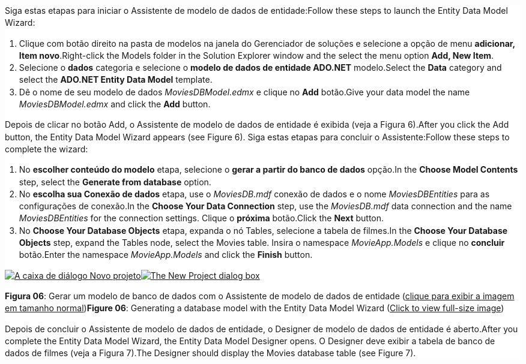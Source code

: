 
<span data-ttu-id="c3ff4-219">Siga estas etapas para iniciar o Assistente de modelo de dados de entidade:</span><span class="sxs-lookup"><span data-stu-id="c3ff4-219">Follow these steps to launch the Entity Data Model Wizard:</span></span>

1. <span data-ttu-id="c3ff4-220">Clique com botão direito na pasta de modelos na janela do Gerenciador de soluções e selecione a opção de menu **adicionar, Item novo**.</span><span class="sxs-lookup"><span data-stu-id="c3ff4-220">Right-click the Models folder in the Solution Explorer window and the select the menu option **Add, New Item**.</span></span>
2. <span data-ttu-id="c3ff4-221">Selecione o **dados** categoria e selecione o **modelo de dados de entidade ADO.NET** modelo.</span><span class="sxs-lookup"><span data-stu-id="c3ff4-221">Select the **Data** category and select the **ADO.NET Entity Data Model** template.</span></span>
3. <span data-ttu-id="c3ff4-222">Dê o nome de seu modelo de dados *MoviesDBModel.edmx* e clique no **Add** botão.</span><span class="sxs-lookup"><span data-stu-id="c3ff4-222">Give your data model the name *MoviesDBModel.edmx* and click the **Add** button.</span></span>

<span data-ttu-id="c3ff4-223">Depois de clicar no botão Add, o Assistente de modelo de dados de entidade é exibida (veja a Figura 6).</span><span class="sxs-lookup"><span data-stu-id="c3ff4-223">After you click the Add button, the Entity Data Model Wizard appears (see Figure 6).</span></span> <span data-ttu-id="c3ff4-224">Siga estas etapas para concluir o Assistente:</span><span class="sxs-lookup"><span data-stu-id="c3ff4-224">Follow these steps to complete the wizard:</span></span>

1. <span data-ttu-id="c3ff4-225">No **escolher conteúdo do modelo** etapa, selecione o **gerar a partir do banco de dados** opção.</span><span class="sxs-lookup"><span data-stu-id="c3ff4-225">In the **Choose Model Contents** step, select the **Generate from database** option.</span></span>
2. <span data-ttu-id="c3ff4-226">No **escolha sua Conexão de dados** etapa, use o *MoviesDB.mdf* conexão de dados e o nome *MoviesDBEntities* para as configurações de conexão.</span><span class="sxs-lookup"><span data-stu-id="c3ff4-226">In the **Choose Your Data Connection** step, use the *MoviesDB.mdf* data connection and the name *MoviesDBEntities* for the connection settings.</span></span> <span data-ttu-id="c3ff4-227">Clique o **próxima** botão.</span><span class="sxs-lookup"><span data-stu-id="c3ff4-227">Click the **Next** button.</span></span>
3. <span data-ttu-id="c3ff4-228">No **Choose Your Database Objects** etapa, expanda o nó Tables, selecione a tabela de filmes.</span><span class="sxs-lookup"><span data-stu-id="c3ff4-228">In the **Choose Your Database Objects** step, expand the Tables node, select the Movies table.</span></span> <span data-ttu-id="c3ff4-229">Insira o namespace *MovieApp.Models* e clique no **concluir** botão.</span><span class="sxs-lookup"><span data-stu-id="c3ff4-229">Enter the namespace *MovieApp.Models* and click the **Finish** button.</span></span>


<span data-ttu-id="c3ff4-230">[![A caixa de diálogo Novo projeto](create-a-movie-database-application-in-15-minutes-with-asp-net-mvc-cs/_static/image6.jpg)](create-a-movie-database-application-in-15-minutes-with-asp-net-mvc-cs/_static/image11.png)</span><span class="sxs-lookup"><span data-stu-id="c3ff4-230">[![The New Project dialog box](create-a-movie-database-application-in-15-minutes-with-asp-net-mvc-cs/_static/image6.jpg)](create-a-movie-database-application-in-15-minutes-with-asp-net-mvc-cs/_static/image11.png)</span></span>

<span data-ttu-id="c3ff4-231">**Figura 06**: Gerar um modelo de banco de dados com o Assistente de modelo de dados de entidade ([clique para exibir a imagem em tamanho normal](create-a-movie-database-application-in-15-minutes-with-asp-net-mvc-cs/_static/image12.png))</span><span class="sxs-lookup"><span data-stu-id="c3ff4-231">**Figure 06**: Generating a database model with the Entity Data Model Wizard ([Click to view full-size image](create-a-movie-database-application-in-15-minutes-with-asp-net-mvc-cs/_static/image12.png))</span></span>


<span data-ttu-id="c3ff4-232">Depois de concluir o Assistente de modelo de dados de entidade, o Designer de modelo de dados de entidade é aberto.</span><span class="sxs-lookup"><span data-stu-id="c3ff4-232">After you complete the Entity Data Model Wizard, the Entity Data Model Designer opens.</span></span> <span data-ttu-id="c3ff4-233">O Designer deve exibir a tabela de banco de dados de filmes (veja a Figura 7).</span><span class="sxs-lookup"><span data-stu-id="c3ff4-233">The Designer should display the Movies database table (see Figure 7).</span></span>
